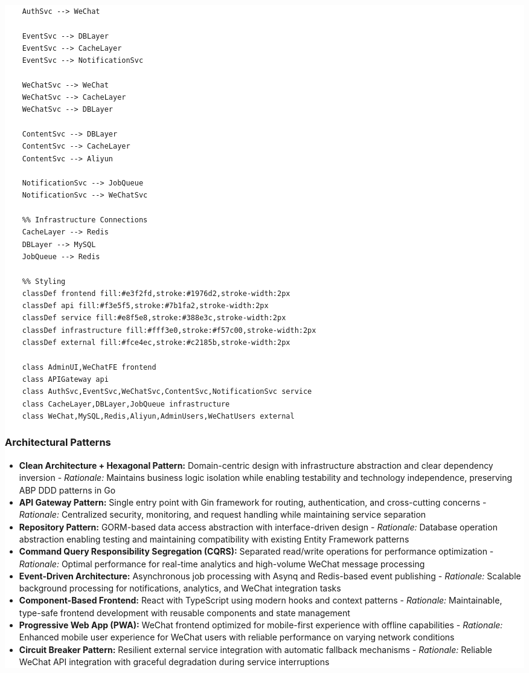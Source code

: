 ```mermaid
    AuthSvc --> WeChat
    
    EventSvc --> DBLayer
    EventSvc --> CacheLayer
    EventSvc --> NotificationSvc
    
    WeChatSvc --> WeChat
    WeChatSvc --> CacheLayer
    WeChatSvc --> DBLayer
    
    ContentSvc --> DBLayer
    ContentSvc --> CacheLayer
    ContentSvc --> Aliyun
    
    NotificationSvc --> JobQueue
    NotificationSvc --> WeChatSvc
    
    %% Infrastructure Connections
    CacheLayer --> Redis
    DBLayer --> MySQL
    JobQueue --> Redis
    
    %% Styling
    classDef frontend fill:#e3f2fd,stroke:#1976d2,stroke-width:2px
    classDef api fill:#f3e5f5,stroke:#7b1fa2,stroke-width:2px
    classDef service fill:#e8f5e8,stroke:#388e3c,stroke-width:2px
    classDef infrastructure fill:#fff3e0,stroke:#f57c00,stroke-width:2px
    classDef external fill:#fce4ec,stroke:#c2185b,stroke-width:2px
    
    class AdminUI,WeChatFE frontend
    class APIGateway api
    class AuthSvc,EventSvc,WeChatSvc,ContentSvc,NotificationSvc service
    class CacheLayer,DBLayer,JobQueue infrastructure
    class WeChat,MySQL,Redis,Aliyun,AdminUsers,WeChatUsers external
```

### Architectural Patterns

- **Clean Architecture + Hexagonal Pattern:** Domain-centric design with infrastructure abstraction and clear dependency inversion - _Rationale:_ Maintains business logic isolation while enabling testability and technology independence, preserving ABP DDD patterns in Go
- **API Gateway Pattern:** Single entry point with Gin framework for routing, authentication, and cross-cutting concerns - _Rationale:_ Centralized security, monitoring, and request handling while maintaining service separation
- **Repository Pattern:** GORM-based data access abstraction with interface-driven design - _Rationale:_ Database operation abstraction enabling testing and maintaining compatibility with existing Entity Framework patterns
- **Command Query Responsibility Segregation (CQRS):** Separated read/write operations for performance optimization - _Rationale:_ Optimal performance for real-time analytics and high-volume WeChat message processing
- **Event-Driven Architecture:** Asynchronous job processing with Asynq and Redis-based event publishing - _Rationale:_ Scalable background processing for notifications, analytics, and WeChat integration tasks
- **Component-Based Frontend:** React with TypeScript using modern hooks and context patterns - _Rationale:_ Maintainable, type-safe frontend development with reusable components and state management
- **Progressive Web App (PWA):** WeChat frontend optimized for mobile-first experience with offline capabilities - _Rationale:_ Enhanced mobile user experience for WeChat users with reliable performance on varying network conditions
- **Circuit Breaker Pattern:** Resilient external service integration with automatic fallback mechanisms - _Rationale:_ Reliable WeChat API integration with graceful degradation during service interruptions
